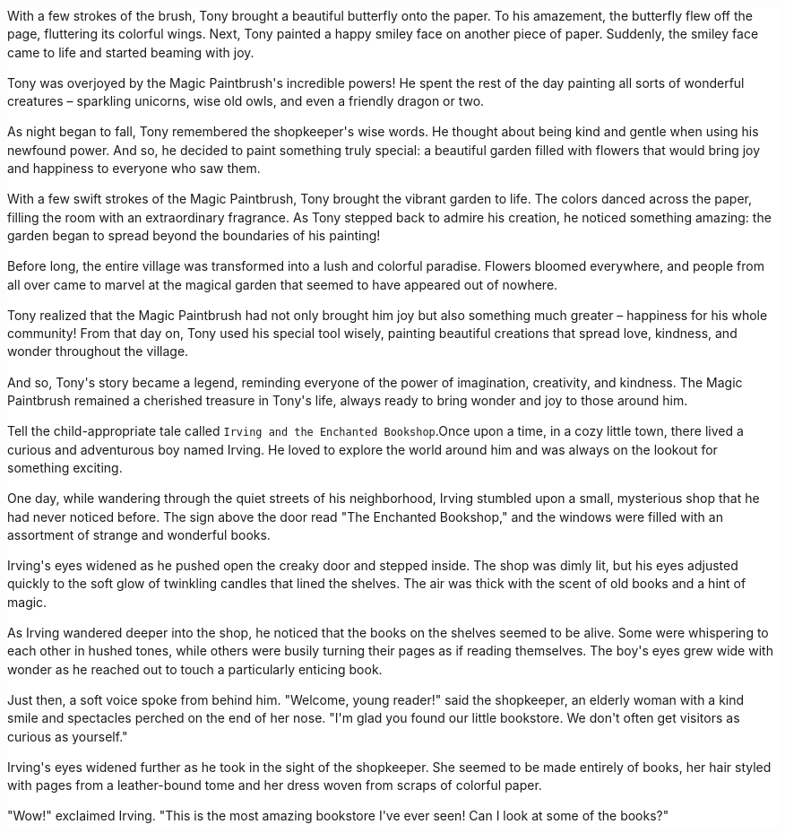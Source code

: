 With a few strokes of the brush, Tony brought a beautiful butterfly onto the paper. To his amazement, the butterfly flew off the page, fluttering its colorful wings. Next, Tony painted a happy smiley face on another piece of paper. Suddenly, the smiley face came to life and started beaming with joy.

Tony was overjoyed by the Magic Paintbrush's incredible powers! He spent the rest of the day painting all sorts of wonderful creatures – sparkling unicorns, wise old owls, and even a friendly dragon or two.

As night began to fall, Tony remembered the shopkeeper's wise words. He thought about being kind and gentle when using his newfound power. And so, he decided to paint something truly special: a beautiful garden filled with flowers that would bring joy and happiness to everyone who saw them.

With a few swift strokes of the Magic Paintbrush, Tony brought the vibrant garden to life. The colors danced across the paper, filling the room with an extraordinary fragrance. As Tony stepped back to admire his creation, he noticed something amazing: the garden began to spread beyond the boundaries of his painting!

Before long, the entire village was transformed into a lush and colorful paradise. Flowers bloomed everywhere, and people from all over came to marvel at the magical garden that seemed to have appeared out of nowhere.

Tony realized that the Magic Paintbrush had not only brought him joy but also something much greater – happiness for his whole community! From that day on, Tony used his special tool wisely, painting beautiful creations that spread love, kindness, and wonder throughout the village.

And so, Tony's story became a legend, reminding everyone of the power of imagination, creativity, and kindness. The Magic Paintbrush remained a cherished treasure in Tony's life, always ready to bring wonder and joy to those around him.<end>

Tell the child-appropriate tale called `Irving and the Enchanted Bookshop`.<start>Once upon a time, in a cozy little town, there lived a curious and adventurous boy named Irving. He loved to explore the world around him and was always on the lookout for something exciting.

One day, while wandering through the quiet streets of his neighborhood, Irving stumbled upon a small, mysterious shop that he had never noticed before. The sign above the door read "The Enchanted Bookshop," and the windows were filled with an assortment of strange and wonderful books.

Irving's eyes widened as he pushed open the creaky door and stepped inside. The shop was dimly lit, but his eyes adjusted quickly to the soft glow of twinkling candles that lined the shelves. The air was thick with the scent of old books and a hint of magic.

As Irving wandered deeper into the shop, he noticed that the books on the shelves seemed to be alive. Some were whispering to each other in hushed tones, while others were busily turning their pages as if reading themselves. The boy's eyes grew wide with wonder as he reached out to touch a particularly enticing book.

Just then, a soft voice spoke from behind him. "Welcome, young reader!" said the shopkeeper, an elderly woman with a kind smile and spectacles perched on the end of her nose. "I'm glad you found our little bookstore. We don't often get visitors as curious as yourself."

Irving's eyes widened further as he took in the sight of the shopkeeper. She seemed to be made entirely of books, her hair styled with pages from a leather-bound tome and her dress woven from scraps of colorful paper.

"Wow!" exclaimed Irving. "This is the most amazing bookstore I've ever seen! Can I look at some of the books?"

